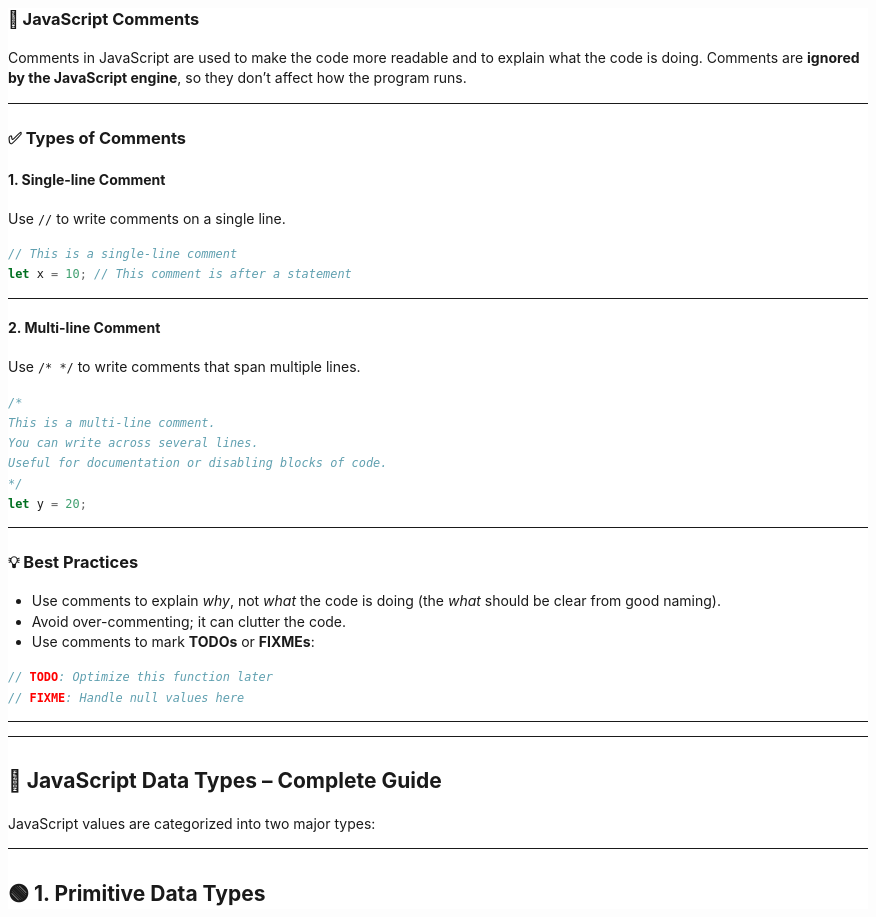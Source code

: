 ### 💬 JavaScript Comments

Comments in JavaScript are used to make the code more readable and to explain what the code is doing. Comments are **ignored by the JavaScript engine**, so they don’t affect how the program runs.

---

### ✅ **Types of Comments**

#### 1. **Single-line Comment**
Use `//` to write comments on a single line.

```javascript
// This is a single-line comment
let x = 10; // This comment is after a statement
```

---

#### 2. **Multi-line Comment**
Use `/* */` to write comments that span multiple lines.

```javascript
/*
This is a multi-line comment.
You can write across several lines.
Useful for documentation or disabling blocks of code.
*/
let y = 20;
```

---

### 💡 Best Practices
- Use comments to explain *why*, not *what* the code is doing (the *what* should be clear from good naming).
- Avoid over-commenting; it can clutter the code.
- Use comments to mark **TODOs** or **FIXMEs**:

```javascript
// TODO: Optimize this function later
// FIXME: Handle null values here
```

---

---

## 🔢 JavaScript Data Types – Complete Guide

JavaScript values are categorized into two major types:

---

## 🟢 1. **Primitive Data Types**
